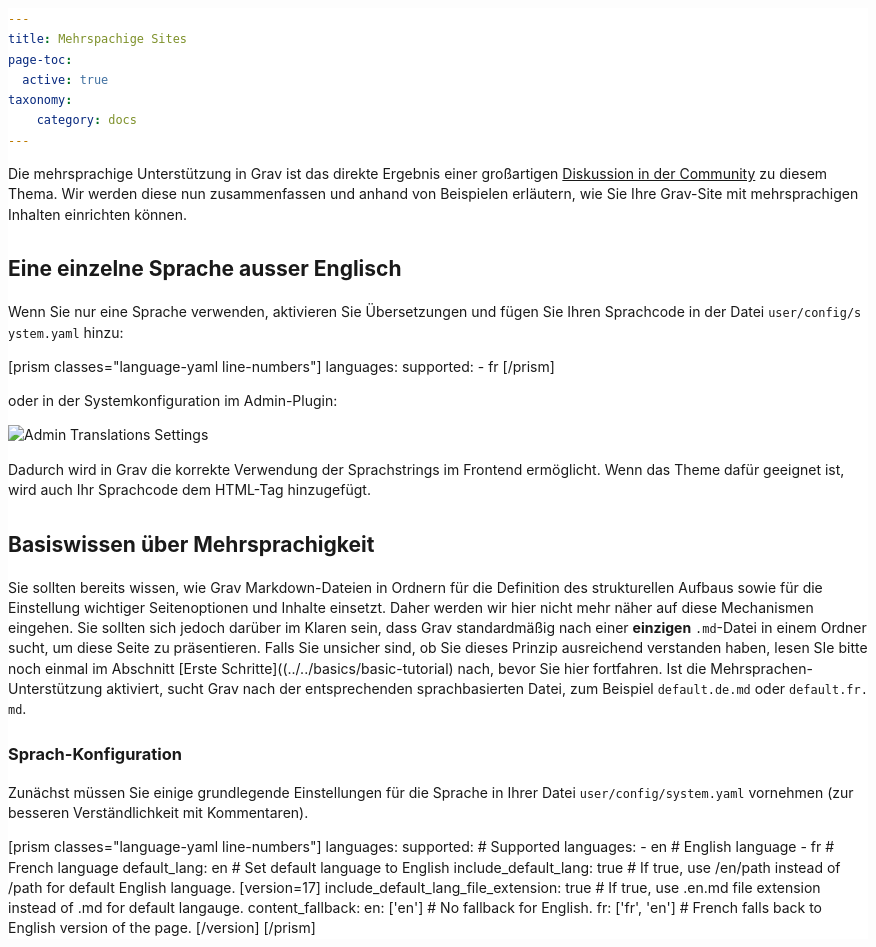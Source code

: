 ```yaml
---
title: Mehrspachige Sites
page-toc:
  active: true
taxonomy:
    category: docs
---
```


Die mehrsprachige Unterstützung in Grav ist das direkte Ergebnis einer großartigen [Diskussion in der Community](https://github.com/getgrav/grav/issues/170) zu diesem Thema. Wir werden diese nun zusammenfassen und anhand von Beispielen erläutern, wie Sie Ihre Grav-Site mit mehrsprachigen Inhalten einrichten können.

## Eine einzelne Sprache ausser Englisch

Wenn Sie nur eine Sprache verwenden, aktivieren Sie Übersetzungen und fügen Sie Ihren Sprachcode in der Datei `user/config/system.yaml` hinzu:

[prism classes="language-yaml line-numbers"]
languages:
  supported:
    - fr
[/prism]

oder in der Systemkonfiguration im Admin-Plugin:

![Admin Translations Settings](translations-settings.png)

Dadurch wird in Grav die korrekte Verwendung der Sprachstrings im Frontend ermöglicht.
Wenn das Theme dafür geeignet ist, wird auch Ihr Sprachcode dem HTML-Tag hinzugefügt.

## Basiswissen über Mehrsprachigkeit

Sie sollten bereits wissen, wie Grav Markdown-Dateien in Ordnern für die Definition des strukturellen Aufbaus sowie für die Einstellung wichtiger Seitenoptionen und Inhalte einsetzt. Daher werden wir hier nicht mehr näher auf diese Mechanismen eingehen. Sie sollten sich jedoch darüber im Klaren sein, dass Grav standardmäßig nach einer **einzigen** `.md`-Datei in einem Ordner sucht, um diese Seite zu präsentieren.
Falls Sie unsicher sind, ob Sie dieses Prinzip ausreichend verstanden haben, lesen SIe bitte noch einmal im Abschnitt [Erste Schritte]((../../basics/basic-tutorial) nach, bevor Sie hier fortfahren.
Ist die Mehrsprachen-Unterstützung aktiviert, sucht Grav nach der entsprechenden sprachbasierten Datei, zum Beispiel `default.de.md` oder `default.fr.md`.

### Sprach-Konfiguration

Zunächst müssen Sie einige grundlegende Einstellungen für die Sprache in Ihrer Datei `user/config/system.yaml` vornehmen (zur besseren Verständlichkeit mit Kommentaren).

[prism classes="language-yaml line-numbers"]
languages:
  supported: # Supported languages:
    - en # English language
    - fr # French language
  default_lang: en # Set default language to English
  include_default_lang: true # If true, use /en/path instead of /path for default English language.
[version=17]  include_default_lang_file_extension: true # If true, use .en.md file extension instead of .md for default langauge.
  content_fallback:
    en: ['en'] # No fallback for English.
    fr: ['fr', 'en'] #  French falls back to English version of the page.
[/version]
[/prism]
